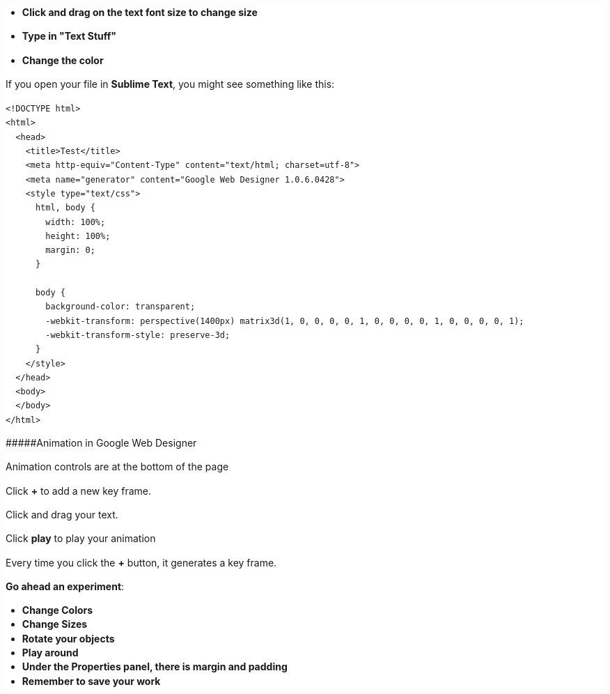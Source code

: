* **Click and drag on the text font size to change size**

* **Type in "Text Stuff"**

* **Change the color**

If you open your file in **Sublime Text**, you might see something like this:

```
<!DOCTYPE html>
<html>
  <head>
    <title>Test</title>
    <meta http-equiv="Content-Type" content="text/html; charset=utf-8">
    <meta name="generator" content="Google Web Designer 1.0.6.0428">
    <style type="text/css">
      html, body {
        width: 100%;
        height: 100%;
        margin: 0;
      }

      body {
        background-color: transparent;
        -webkit-transform: perspective(1400px) matrix3d(1, 0, 0, 0, 0, 1, 0, 0, 0, 0, 1, 0, 0, 0, 0, 1);
        -webkit-transform-style: preserve-3d;
      }
    </style>
  </head>
  <body>
  </body>
</html>

```


#####Animation in Google Web Designer

Animation controls are at the bottom of the page

Click **+** to add a new key frame.

Click and drag your text.

Click **play** to play your animation

Every time you click the **+** button, it generates a key frame.

**Go ahead an experiment**:

* **Change Colors**
* **Change Sizes**
* **Rotate your objects**
* **Play around**
* **Under the Properties panel, there is margin and padding**
* **Remember to save your work**
